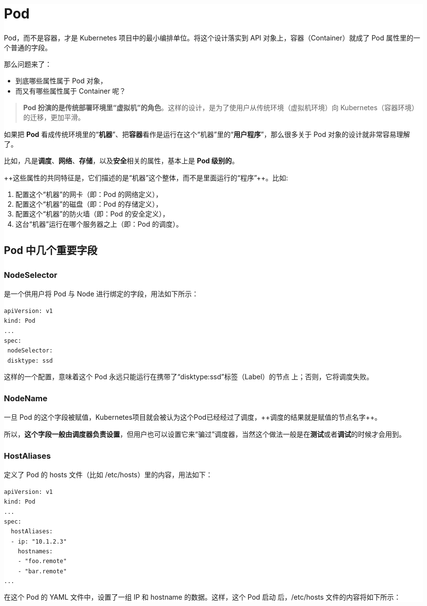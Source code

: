 # Pod
Pod，而不是容器，才是 Kubernetes 项目中的最小编排单位。将这个设计落实到 API 对象上，容器（Container）就成了 Pod 属性里的一个普通的字段。

那么问题来了：
- 到底哪些属性属于 Pod 对象，
- 而又有哪些属性属于 Container 呢？

> **Pod 扮演的是传统部署环境里“虚拟机”的角色**。这样的设计，是为了使用户从传统环境（虚拟机环境）向 Kubernetes（容器环境）的迁移，更加平滑。

如果把 **Pod** 看成传统环境里的“**机器**”、把**容器**看作是运行在这个“机器”里的“**用户程序**”，那么很多关于 Pod 对象的设计就非常容易理解了。


比如，凡是**调度**、**网络**、**存储**，以及**安全**相关的属性，基本上是 **Pod 级别的**。

++这些属性的共同特征是，它们描述的是“机器”这个整体，而不是里面运行的“程序”++。比如:
1. 配置这个“机器”的网卡（即：Pod 的网络定义），
2. 配置这个“机器”的磁盘（即：Pod 的存储定义），
3. 配置这个“机器”的防火墙（即：Pod 的安全定义），
4. 这台“机器”运行在哪个服务器之上（即：Pod 的调度）。

## Pod 中几个重要字段
### NodeSelector
是一个供用户将 Pod 与 Node 进行绑定的字段，用法如下所示：

```
apiVersion: v1
kind: Pod
...
spec:
 nodeSelector:
 disktype: ssd
```

这样的一个配置，意味着这个 Pod 永远只能运行在携带了“disktype:ssd”标签（Label）的节点
上；否则，它将调度失败。

### NodeName
一旦 Pod 的这个字段被赋值，Kubernetes项目就会被认为这个Pod已经经过了调度，++调度的结果就是赋值的节点名字++。

所以，**这个字段一般由调度器负责设置**，但用户也可以设置它来“骗过”调度器，当然这个做法一般是在**测试**或者**调试**的时候才会用到。

### HostAliases
定义了 Pod 的 hosts 文件（比如 /etc/hosts）里的内容，用法如下：

```
apiVersion: v1
kind: Pod
...
spec:
  hostAliases:
  - ip: "10.1.2.3"
    hostnames:
    - "foo.remote"
    - "bar.remote"
...
```
在这个 Pod 的 YAML 文件中，设置了一组 IP 和 hostname 的数据。这样，这个 Pod 启动
后，/etc/hosts 文件的内容将如下所示：
